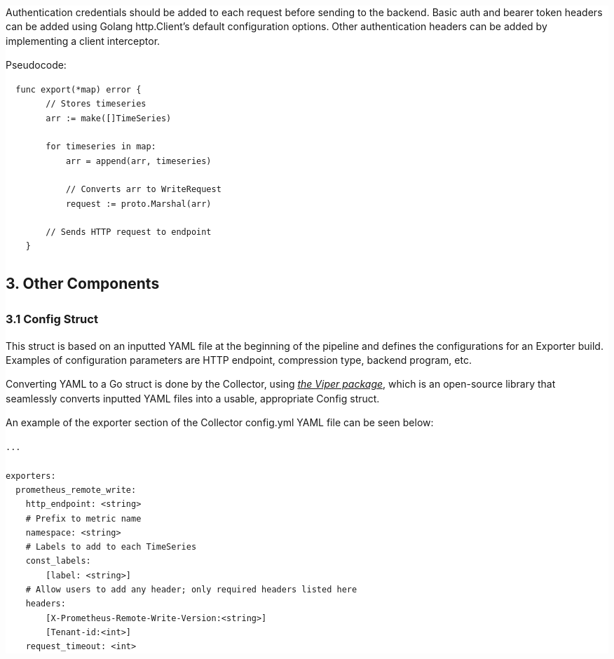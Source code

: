 
Authentication credentials should be added to each request before sending to the backend. Basic auth and bearer token headers can be added using Golang http.Client’s default configuration options. Other authentication headers can be added by implementing a client interceptor.


Pseudocode:
  

      func export(*map) error {  
        	// Stores timeseries  
        	arr := make([]TimeSeries)  
          
        	for timeseries in map:  
        		arr = append(arr, timeseries)  
          
        		// Converts arr to WriteRequest  
        		request := proto.Marshal(arr)  
          
        	// Sends HTTP request to endpoint  
        }

## **3. Other Components**

### **3.1 Config Struct**

This struct is based on an inputted YAML file at the beginning of the pipeline and defines the configurations for an Exporter build. Examples of configuration parameters are HTTP endpoint, compression type, backend program, etc.


Converting YAML to a Go struct is done by the Collector, using [_the Viper package_](https://github.com/spf13/viper), which is an open-source library that seamlessly converts inputted YAML files into a usable, appropriate Config struct. 


An example of the exporter section of the Collector config.yml YAML file can be seen below:

    ...
    
    exporters:
      prometheus_remote_write:
        http_endpoint: <string>
        # Prefix to metric name
        namespace: <string>
        # Labels to add to each TimeSeries
        const_labels:
            [label: <string>]
        # Allow users to add any header; only required headers listed here
        headers:
            [X-Prometheus-Remote-Write-Version:<string>]
            [Tenant-id:<int>]
        request_timeout: <int>
            
